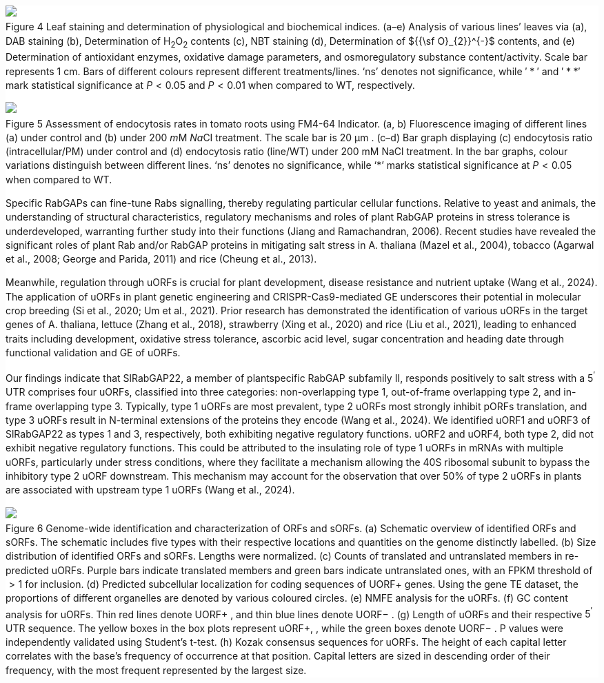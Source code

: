 ![](images/b030dbfee207b0cf4fa9bb76518060ebcc741ea34c3ea2d0819460e0e539f701.jpg)  
Figure 4 Leaf staining and determination of physiological and biochemical indices. (a–e) Analysis of various lines’ leaves via (a), DAB staining (b), Determination of $\mathsf{H}_{2}\mathsf{O}_{2}$ contents (c), NBT staining (d), Determination of ${{\sf O}_{2}}^{-}$ contents, and (e) Determination of antioxidant enzymes, oxidative damage parameters, and osmoregulatory substance content/activity. Scale bar represents 1 cm. Bars of different colours represent different treatments/lines. ‘ns’ denotes not significance, while $\prime\ast\prime$ and $\prime\ast\ast\prime$ mark statistical significance at $P<0.05$ and $P<0.01$ when compared to WT, respectively.  

![](images/b2966fe709a7479e3c98fe31922b7c2aa764ba2cb9f3b8132516d81bec99d60f.jpg)  
Figure 5 Assessment of endocytosis rates in tomato roots using FM4-64 Indicator. (a, b) Fluorescence imaging of different lines (a) under control and (b) under $200\ m{\mathsf{M}}\ N a{\mathsf{C}}{\mathsf{I}}$ treatment. The scale bar is $20~\upmu\mathrm{m}$ . (c–d) Bar graph displaying (c) endocytosis ratio (intracellular/PM) under control and (d) endocytosis ratio (line/WT) under $200~\mathsf{m M}$ NaCl treatment. In the bar graphs, colour variations distinguish between different lines. ‘ns’ denotes no significance, while ‘\*’ marks statistical significance at $P<0.05$ when compared to WT.  

Specific RabGAPs can fine-tune Rabs signalling, thereby regulating particular cellular functions. Relative to yeast and animals, the understanding of structural characteristics, regulatory mechanisms and roles of plant RabGAP proteins in stress tolerance is underdeveloped, warranting further study into their functions (Jiang and Ramachandran, 2006). Recent studies have revealed the significant roles of plant Rab and/or RabGAP proteins in mitigating salt stress in A. thaliana (Mazel et al., 2004), tobacco (Agarwal et al., 2008; George and Parida, 2011) and rice (Cheung et al., 2013).  

Meanwhile, regulation through uORFs is crucial for plant development, disease resistance and nutrient uptake (Wang et al., 2024). The application of uORFs in plant genetic engineering and CRISPR-Cas9-mediated GE underscores their potential in molecular crop breeding (Si et al., 2020; Um et al., 2021). Prior research has demonstrated the identification of various uORFs in the target genes of A. thaliana, lettuce (Zhang et al., 2018), strawberry (Xing et al., 2020) and rice (Liu et al., 2021), leading to enhanced traits including development, oxidative stress tolerance, ascorbic acid level, sugar concentration and heading date through functional validation and GE of uORFs.  

Our findings indicate that SlRabGAP22, a member of plantspecific RabGAP subfamily II, responds positively to salt stress with a $5^{\prime}$ UTR comprises four uORFs, classified into three categories: non-overlapping type 1, out-of-frame overlapping type 2, and in-frame overlapping type 3. Typically, type 1 uORFs are most prevalent, type 2 uORFs most strongly inhibit pORFs translation, and type 3 uORFs result in N-terminal extensions of the proteins they encode (Wang et al., 2024). We identified uORF1 and uORF3 of SlRabGAP22 as types 1 and 3, respectively, both exhibiting negative regulatory functions. uORF2 and uORF4, both type 2, did not exhibit negative regulatory functions. This could be attributed to the insulating role of type 1 uORFs in mRNAs with multiple uORFs, particularly under stress conditions, where they facilitate a mechanism allowing the 40S ribosomal subunit to bypass the inhibitory type 2 uORF downstream. This mechanism may account for the observation that over $50\%$ of type 2 uORFs in plants are associated with upstream type 1 uORFs (Wang et al., 2024).  

![](images/f094b6eb684ffdfcef4d0c58fbbc4687ba1033da7a7e4562e4098ca339ee7c42.jpg)  
Figure 6 Genome-wide identification and characterization of ORFs and sORFs. (a) Schematic overview of identified ORFs and sORFs. The schematic includes five types with their respective locations and quantities on the genome distinctly labelled. (b) Size distribution of identified ORFs and sORFs. Lengths were normalized. (c) Counts of translated and untranslated members in re-predicted uORFs. Purple bars indicate translated members and green bars indicate untranslated ones, with an FPKM threshold of ${>}1$ for inclusion. (d) Predicted subcellular localization for coding sequences of $\mathsf{U O R F+}$ genes. Using the gene TE dataset, the proportions of different organelles are denoted by various coloured circles. (e) NMFE analysis for the uORFs. (f) GC content analysis for uORFs. Thin red lines denote $\mathsf{U O R F+}$ , and thin blue lines denote $\mathsf{U O R F-}$ . (g) Length of uORFs and their respective $5^{\prime}$ UTR sequence. The yellow boxes in the box plots represent $\mathsf{u O R F+},$ , while the green boxes denote $\mathsf{U O R F-}$ . P values were independently validated using Student’s t-test. (h) Kozak consensus sequences for uORFs. The height of each capital letter correlates with the base’s frequency of occurrence at that position. Capital letters are sized in descending order of their frequency, with the most frequent represented by the largest size.  
